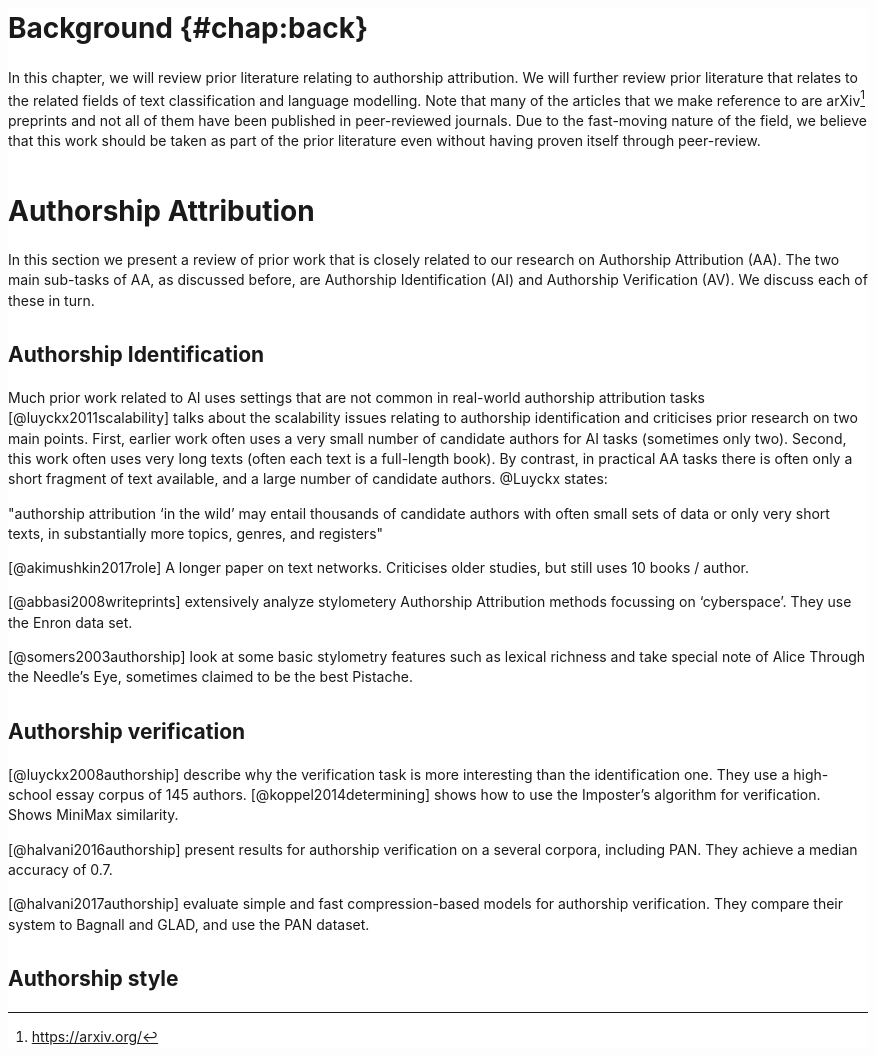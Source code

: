 Background {#chap:back}
==========

In this chapter, we will review prior literature relating to authorship attribution. We will further review prior literature that relates to the related fields of text classification and language modelling. Note that many of the articles that we make reference to are arXiv[^1] preprints and not all of them have been published in peer-reviewed journals. Due to the fast-moving nature of the field, we believe that this work should be taken as part of the prior literature even without having proven itself through peer-review.

#  Authorship Attribution

In this section we present a review of prior work that is closely related to our research on Authorship Attribution (AA). The two main sub-tasks of AA, as discussed before, are Authorship Identification (AI) and Authorship Verification (AV). We discuss each of these in turn. 

## Authorship Identification

Much prior work related to AI uses settings that are not common in real-world authorship attribution tasks [@luyckx2011scalability] talks about the scalability issues relating to authorship identification and criticises prior research on two main points. First, earlier work often uses a very small number of candidate authors for AI tasks (sometimes only two). Second, this work often uses very long texts (often each text is a full-length book). By contrast, in practical AA tasks there is often only a short fragment of text available, and a large number of candidate authors. @Luyckx states:

"authorship attribution ‘in the wild’ may entail thousands of candidate authors with often small sets of data or only very short texts, in substantially more topics, genres, and registers"

[@akimushkin2017role] A longer paper on text networks. Criticises older
studies, but still uses 10 books / author.

[@abbasi2008writeprints] extensively analyze stylometery Authorship
Attribution methods focussing on ‘cyberspace’. They use the Enron data
set.

[@somers2003authorship] look at some basic stylometry features such as
lexical richness and take special note of Alice Through the Needle’s
Eye, sometimes claimed to be the best Pistache.

## Authorship verification

[@luyckx2008authorship] describe why the verification task is more
interesting than the identification one. They use a high-school essay
corpus of 145 authors. [@koppel2014determining] shows how to use the
Imposter’s algorithm for verification. Shows MiniMax similarity.

[@halvani2016authorship] present results for authorship verification on
a several corpora, including PAN. They achieve a median accuracy of 0.7.

[@halvani2017authorship] evaluate simple and fast compression-based
models for authorship verification. They compare their system to Bagnall
and GLAD, and use the PAN dataset.

## Authorship style


[^1]: https://arxiv.org/